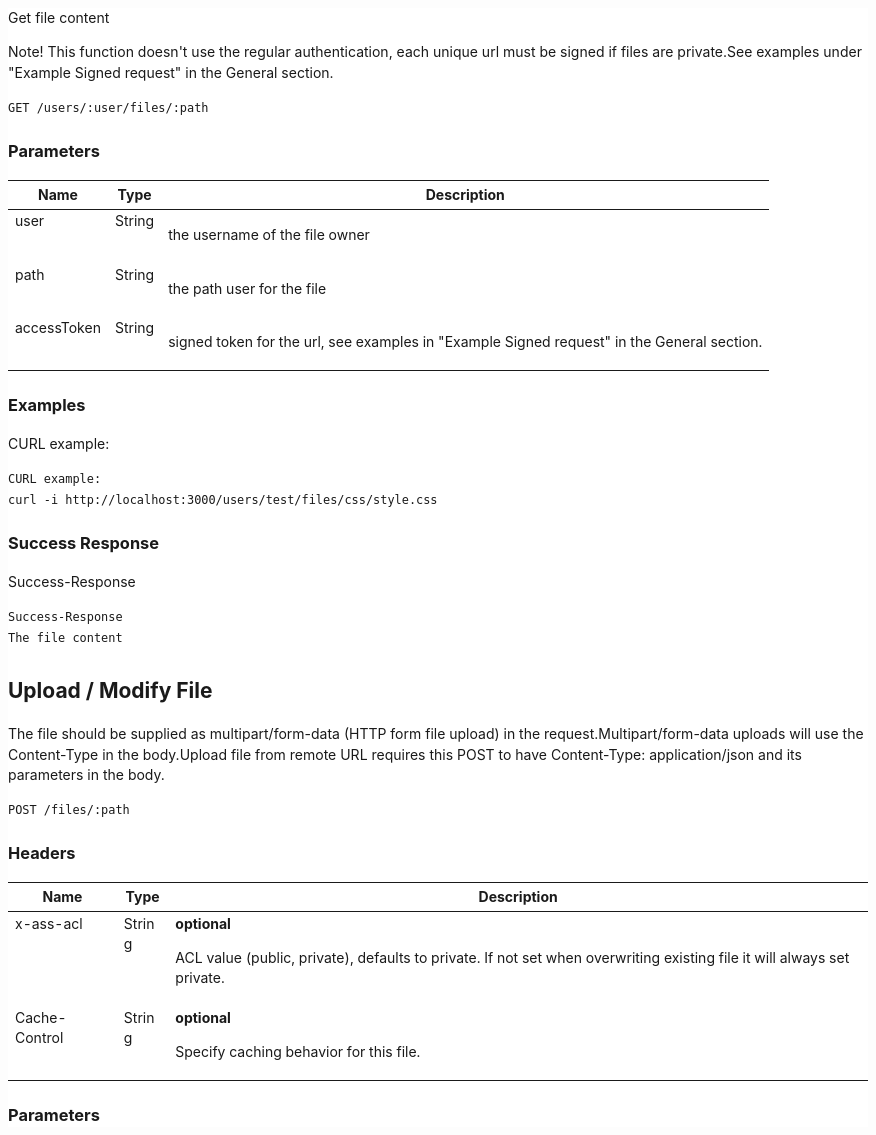 <p>Get file content</p><p>Note! This function doesn&#39;t use the regular authentication, each unique url must be signed if files are private.See examples under &quot;Example Signed request&quot; in the General section.</p>

	GET /users/:user/files/:path


### Parameters

| Name    | Type      | Description                          |
|---------|-----------|--------------------------------------|
| user			| String			|  <p>the username of the file owner</p>							|
| path			| String			|  <p>the path user for the file</p>							|
| accessToken			| String			|  <p>signed token for the url, see examples in &quot;Example Signed request&quot; in the General section.</p>							|

### Examples

CURL example:

```
CURL example:
curl -i http://localhost:3000/users/test/files/css/style.css

```

### Success Response

Success-Response

```
Success-Response
The file content

```
## Upload / Modify File

<p>The file should be supplied as multipart/form-data (HTTP form file upload) in the request.Multipart/form-data uploads will use the Content-Type in the body.Upload file from remote URL requires this POST to have Content-Type: application/json and its parameters in the body.</p>

	POST /files/:path

### Headers

| Name    | Type      | Description                          |
|---------|-----------|--------------------------------------|
| x-ass-acl			| String			| **optional** <p>ACL value (public, private), defaults to private. If not set when overwriting existing file it will always set private.</p>							|
| Cache-Control			| String			| **optional** <p>Specify caching behavior for this file.</p>							|

### Parameters
